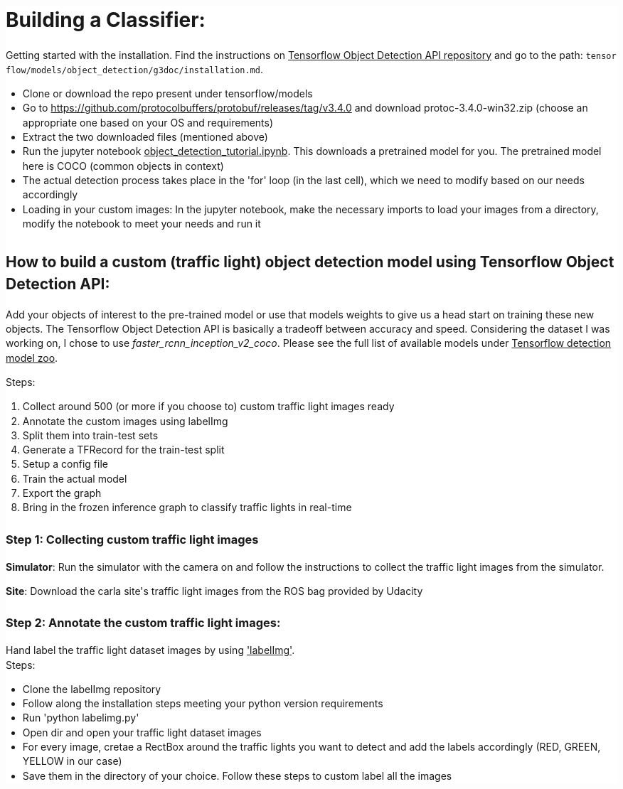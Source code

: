 # Building a Classifier:  
Getting started with the installation. Find the instructions on [Tensorflow Object Detection API repository](https://github.com/tensorflow/models/tree/master/research/object_detection) and go to the path: `tensorflow/models/object_detection/g3doc/installation.md`.  
- Clone or download the repo present under tensorflow/models  
- Go to https://github.com/protocolbuffers/protobuf/releases/tag/v3.4.0 and download protoc-3.4.0-win32.zip (choose an appropriate one based on your OS and requirements)    
- Extract the two downloaded files (mentioned above)  
- Run the jupyter notebook [object_detection_tutorial.ipynb](https://github.com/tensorflow/models/blob/master/research/object_detection/colab_tutorials/object_detection_tutorial.ipynb). This downloads a pretrained model for you. The pretrained model here is COCO (common objects in context)  
- The actual detection process takes place in the 'for' loop (in the last cell), which we need to modify based on our needs accordingly  
- Loading in your custom images: In the jupyter notebook, make the necessary imports to load your images from a directory, modify the notebook to meet your needs and run it  

## How to build a custom (traffic light) object detection model using Tensorflow Object Detection API:  

Add your objects of interest to the pre-trained model or use that models weights to give us a head start on training these new objects. The Tensorflow Object Detection API is basically a tradeoff between accuracy and speed. Considering the dataset I was working on, I chose to use *faster_rcnn_inception_v2_coco*. Please see the full list of available models under [Tensorflow detection model zoo](https://github.com/tensorflow/models/blob/master/research/object_detection/g3doc/detection_model_zoo.md).  

Steps:  
1. Collect around 500 (or more if you choose to) custom traffic light images ready  
2. Annotate the custom images using labelImg  
3. Split them into train-test sets  
4. Generate a TFRecord for the train-test split  
5. Setup a config file  
6. Train the actual model  
7. Export the graph  
8. Bring in the frozen inference graph to classify traffic lights in real-time  

### Step 1: Collecting custom traffic light images  
**Simulator**: Run the simulator with the camera on and follow the instructions to collect the traffic light images from the simulator.  

**Site**: Download the carla site's traffic light images from the ROS bag provided by Udacity  

### Step 2: Annotate the custom traffic light images:  
Hand label the traffic light dataset images by using ['labelImg'](https://github.com/tzutalin/labelImg).  
Steps:  
- Clone the labelImg repository  
- Follow along the installation steps meeting your python version requirements  
- Run 'python labelimg.py'  
- Open dir and open your traffic light dataset images  
- For every image, cretae a RectBox around the traffic lights you want to detect and add the labels accordingly (RED, GREEN, YELLOW in our case)  
- Save them in the directory of your choice. Follow these steps to custom label all the images  
